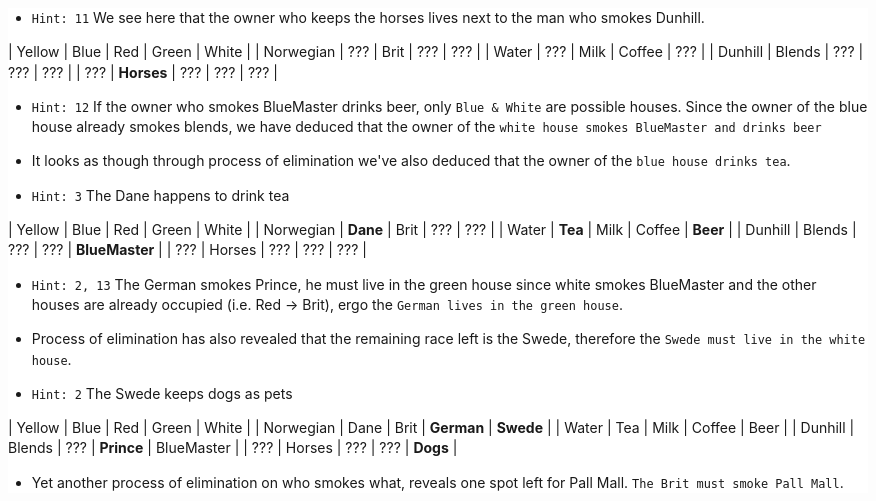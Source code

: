 - `Hint: 11`
We see here that the owner who keeps the horses lives next to the man who smokes Dunhill.

| Yellow    | Blue       | Red  | Green  | White |
| Norwegian | ???        | Brit | ???    | ???   |
| Water     | ???        | Milk | Coffee | ???   |
| Dunhill   | Blends     | ???  | ???    | ???   |
| ???       | **Horses** | ???  | ???    | ???   |

- `Hint: 12`
If the owner who smokes BlueMaster drinks beer, only `Blue & White` are possible houses.
Since the owner of the blue house already smokes blends, we have deduced that the owner of
the `white house smokes BlueMaster and drinks beer`

- It looks as though through process of elimination we've also deduced that the owner of the `blue
house drinks tea`.

- `Hint: 3`
The Dane happens to drink tea

| Yellow    | Blue     | Red  | Green  | White            |
| Norwegian | **Dane** | Brit | ???    | ???              |
| Water     | **Tea**  | Milk | Coffee | **Beer**         |
| Dunhill   | Blends   | ???  | ???    | **BlueMaster** |
| ???       | Horses   | ???  | ???    | ???              |

- `Hint: 2, 13`
The German smokes Prince, he must live in the green house since white smokes BlueMaster and the
other houses are already occupied (i.e. Red -> Brit), ergo the `German lives in the green house`.

- Process of elimination has also revealed that the remaining race left is the Swede, therefore the
`Swede must live in the white house`.

- `Hint: 2`
The Swede keeps dogs as pets

| Yellow    | Blue   | Red  | Green      | White      |
| Norwegian | Dane   | Brit | **German** | **Swede**  |
| Water     | Tea    | Milk | Coffee     | Beer       |
| Dunhill   | Blends | ???  | **Prince** | BlueMaster |
| ???       | Horses | ???  | ???        | **Dogs**   |

- Yet another process of elimination on who smokes what, reveals one spot left for Pall Mall.
`The Brit must smoke Pall Mall`.

